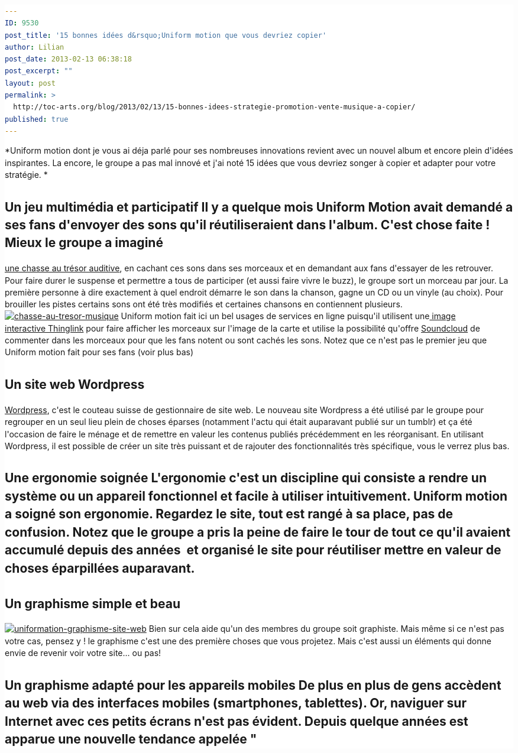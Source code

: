 ```yaml
---
ID: 9530
post_title: '15 bonnes idées d&rsquo;Uniform motion que vous devriez copier'
author: Lilian
post_date: 2013-02-13 06:38:18
post_excerpt: ""
layout: post
permalink: >
  http://toc-arts.org/blog/2013/02/13/15-bonnes-idees-strategie-promotion-vente-musique-a-copier/
published: true
---
```

*Uniform motion dont je vous ai déja parlé pour ses nombreuses innovations revient avec un nouvel album et encore plein d'idées inspirantes. La encore, le groupe a pas mal innové et j'ai noté 15 idées que vous devriez songer à copier et adapter pour votre stratégie. * 
## Un jeu multimédia et participatif Il y a quelque mois Uniform Motion avait demandé a ses fans d'envoyer des sons qu'il réutiliseraient dans l'album. C'est chose faite ! Mieux le groupe a imaginé 

[une chasse au trésor auditive][1], en cachant ces sons dans ses morceaux et en demandant aux fans d'essayer de les retrouver. Pour faire durer le suspense et permettre a tous de participer (et aussi faire vivre le buzz), le groupe sort un morceau par jour. La première personne à dire exactement à quel endroit démarre le son dans la chanson, gagne un CD ou un vinyle (au choix). Pour brouiller les pistes certains sons ont été très modifiés et certaines chansons en contiennent plusieurs. [<img class="aligncenter size-full wp-image-9532" alt="chasse-au-tresor-musique" src="http://toc-arts.org/blog/wp-content/uploads/2013/02/chasse-au-tresor-musique.jpg" width="690" height="607" />][1] Uniform motion fait ici un bel usages de services en ligne puisqu'il utilisent une[ image interactive Thinglink][2] pour faire afficher les morceaux sur l'image de la carte et utilise la possibilité qu'offre [Soundcloud][3] de commenter dans les morceaux pour que les fans notent ou sont cachés les sons. Notez que ce n'est pas le premier jeu que Uniform motion fait pour ses fans (voir plus bas) 
## Un site web Wordpress

[Wordpress][4], c'est le couteau suisse de gestionnaire de site web. Le nouveau site Wordpress a été utilisé par le groupe pour regrouper en un seul lieu plein de choses éparses (notamment l'actu qui était auparavant publié sur un tumblr) et ça été l'occasion de faire le ménage et de remettre en valeur les contenus publiés précédemment en les réorganisant. En utilisant Wordpress, il est possible de créer un site très puissant et de rajouter des fonctionnalités très spécifique, vous le verrez plus bas. 
## Une ergonomie soignée L'ergonomie c'est un discipline qui consiste a rendre un système ou un appareil fonctionnel et facile à utiliser intuitivement. Uniform motion a soigné son ergonomie. Regardez le site, tout est rangé à sa place, pas de confusion. Notez que le groupe a pris la peine de faire le tour de tout ce qu'il avaient accumulé depuis des années  et organisé le site pour réutiliser mettre en valeur de choses éparpillées auparavant. 

## Un graphisme simple et beau

[<img class="aligncenter size-full wp-image-9540" alt="uniformation-graphisme-site-web" src="http://toc-arts.org/blog/wp-content/uploads/2013/02/uniformation-graphisme-sote-web.jpg" width="755" height="653" />][5] Bien sur cela aide qu'un des membres du groupe soit graphiste. Mais même si ce n'est pas votre cas, pensez y ! le graphisme c'est une des première choses que vous projetez. Mais c'est aussi un éléments qui donne envie de revenir voir votre site... ou pas! 
## Un graphisme adapté pour les appareils mobiles De plus en plus de gens accèdent au web via des interfaces mobiles (smartphones, tablettes). Or, naviguer sur Internet avec ces petits écrans n'est pas évident. Depuis quelque années est apparue une nouvelle tendance appelée "


 [1]: http://uniformmotion.net/music/albums/the-magic-empire/treasure-hunt/
 [2]: http://toc-arts.org/blog/2011/06/27/creer-des-images-interactives-avec-thinglike/
 [3]: http://toc-arts.org/blog/2010/09/17/soundcloud-la-carte-de-visite-en-ligne-du-musicien/
 [4]: http://toc-arts.org/blog/2012/10/13/des-plugin-et-des-themes-wordpress-pour-les-musiciens/
 [5]: http://toc-arts.org/blog/wp-content/uploads/2013/02/uniformation-graphisme-sote-web.jpg
 [6]: http://toc-arts.org/blog/wp-content/uploads/2013/02/site-web-wordpress-responsive-uniform-motion.jpg
 [7]: http://toc-arts.org/blog/wp-content/uploads/2013/02/uniform-motion-website-wordpress.jpg
 [8]: http://uniformmotion.net/artgraphics/comic-books/
 [9]: http://uniformmotion.net/artgraphics/games/
 [10]: http://toc-arts.org/blog/wp-content/uploads/2013/02/jeux-videos-musicaux.jpg
 [11]: http://www.bandcamp.com/
 [12]: http://toc-arts.org/blog/2009/04/13/licences-creative-commons-comment-ca-marche-et-pourquoi-tous-les-artistes-devraient-les-utiliser/
 [13]: http://uniformmotion.net/learn/diy-articles/
 [14]: http://uniformmotion.net/learn/tabs/
 [15]: http://toc-arts.org/blog/2009/08/10/un-autre-monde-musical-est-possible-nous-dit-trent-reznor-framablog/
 [16]: http://toc-arts.org/blog/wp-content/uploads/2013/02/cd-mockup.jpeg
 [17]: http://toc-arts.org/blog/wp-content/uploads/2013/02/vinyls.jpeg
 [18]: http://toc-arts.org/blog/2012/11/16/compte-rendu-de-concert-comment-nous-avons-gagne-un-salaire-minimum-de-musicien-pour-9-jours/
 [19]: http://toc-arts.org/blog/2011/09/19/le-crowdfunding-pour-les-artistes/
 [20]: http://toc-arts.org/blog/2012/06/15/organiser-des-concerts-en-collaboration-avec-vos-fans-et-plus-encore/
 [21]: http://toc-arts.org/blog/wp-content/uploads/2013/02/crowdfunding-musique-uniform-motion.jpg
 [22]: http://toc-arts.org/blog/2012/08/01/diffuser-des-concerts-en-direct-sur-youtube-avec-google-hangout-video-bulles/